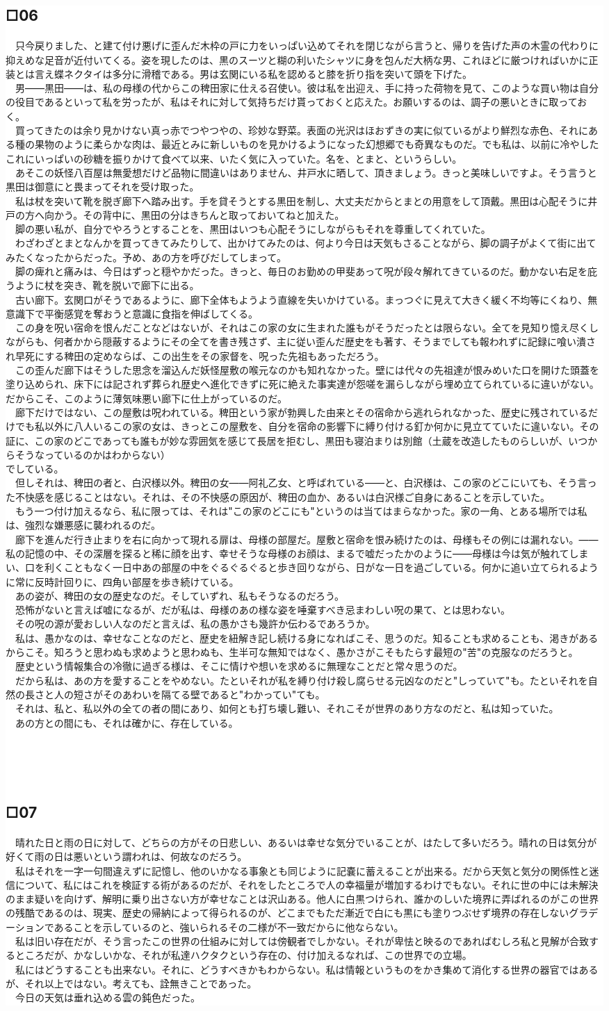 ## □06

&emsp;只今戻りました、と建て付け悪げに歪んだ木枠の戸に力をいっぱい込めてそれを閉じながら言うと、帰りを告げた声の木霊の代わりに抑えめな足音が近付いてくる。姿を現したのは、黒のスーツと糊の利いたシャツに身を包んだ大柄な男、これほどに厳つければいかに正装とは言え蝶ネクタイは多分に滑稽である。男は玄関にいる私を認めると膝を折り指を突いて頭を下げた。</br>
&emsp;男——黒田——は、私の母様の代からこの稗田家に仕える召使い。彼は私を出迎え、手に持った荷物を見て、このような買い物は自分の役目であるといって私を労ったが、私はそれに対して気持ちだけ貰っておくと応えた。お願いするのは、調子の悪いときに取っておく。</br>
&emsp;買ってきたのは余り見かけない真っ赤でつやつやの、珍妙な野菜。表面の光沢はほおずきの実に似ているがより鮮烈な赤色、それにある種の果物のように柔らかな肉は、最近とみに新しいものを見かけるようになった幻想郷でも奇異なものだ。でも私は、以前に冷やしたこれにいっぱいの砂糖を振りかけて食べて以来、いたく気に入っていた。名を、とまと、というらしい。</br>
&emsp;あそこの妖怪八百屋は無愛想だけど品物に間違いはありません、井戸水に晒して、頂きましょう。きっと美味しいですよ。そう言うと黒田は御意にと畏まってそれを受け取った。</br>
&emsp;私は杖を突いて靴を脱ぎ廊下へ踏み出す。手を貸そうとする黒田を制し、大丈夫だからとまとの用意をして頂戴。黒田は心配そうに井戸の方へ向かう。その背中に、黒田の分はきちんと取っておいてねと加えた。</br>
&emsp;脚の悪い私が、自分でやろうとすることを、黒田はいつも心配そうにしながらもそれを尊重してくれていた。</br>
&emsp;わざわざとまとなんかを買ってきてみたりして、出かけてみたのは、何より今日は天気もさることながら、脚の調子がよくて街に出てみたくなったからだった。予め、あの方を呼びだしてしまって。</br>
&emsp;脚の痺れと痛みは、今日はずっと穏やかだった。きっと、毎日のお勤めの甲斐あって呪が段々解れてきているのだ。動かない右足を庇うように杖を突き、靴を脱いで廊下に出る。</br>
&emsp;古い廊下。玄関口がそうであるように、廊下全体もようよう直線を失いかけている。まっつぐに見えて大きく緩く不均等にくねり、無意識下で平衡感覚を奪おうと意識に食指を伸ばしてくる。</br>
&emsp;この身を呪い宿命を恨んだことなどはないが、それはこの家の女に生まれた誰もがそうだったとは限らない。全てを見知り憶え尽くしながらも、何者かから隠蔽するようにその全てを書き残さず、主に従い歪んだ歴史をも著す、そうまでしても報われずに記録に喰い潰され早死にする稗田の定めならば、この出生をその家督を、呪った先祖もあっただろう。</br>
&emsp;この歪んだ廊下はそうした思念を溜込んだ妖怪屋敷の喉元なのかも知れなかった。壁には代々の先祖達が恨みめいた口を開けた頭蓋を塗り込められ、床下には記されず葬られ歴史へ進化できずに死に絶えた事実達が怨嗟を漏らしながら埋め立てられているに違いがない。だからこそ、このように薄気味悪い廊下に仕上がっているのだ。</br>
&emsp;廊下だけではない、この屋敷は呪われている。稗田という家が勃興した由来とその宿命から逃れられなかった、歴史に残されているだけでも私以外に八人いるこの家の女は、きっとこの屋敷を、自分を宿命の影響下に縛り付ける釘か何かに見立てていたに違いない。その証に、この家のどこであっても誰もが妙な雰囲気を感じて長居を拒むし、黒田も寝泊まりは別館（土蔵を改造したものらしいが、いつからそうなっているのかはわからない）</br>でしている。</br>
&emsp;但しそれは、稗田の者と、白沢様以外。稗田の女——阿礼乙女、と呼ばれている——と、白沢様は、この家のどこにいても、そう言った不快感を感じることはない。それは、その不快感の原因が、稗田の血か、あるいは白沢様ご自身にあることを示していた。</br>
&emsp;もう一つ付け加えるなら、私に限っては、それは"この家のどこにも"というのは当てはまらなかった。家の一角、とある場所では私は、強烈な嫌悪感に襲われるのだ。</br>
&emsp;廊下を進んだ行き止まりを右に向かって現れる扉は、母様の部屋だ。屋敷と宿命を恨み続けたのは、母様もその例には漏れない。——私の記憶の中、その深層を探ると稀に顔を出す、幸せそうな母様のお顔は、まるで嘘だったかのように——母様は今は気が触れてしまい、口を利くこともなく一日中あの部屋の中をぐるぐるぐると歩き回りながら、日がな一日を過ごしている。何かに追い立てられるように常に反時計回りに、四角い部屋を歩き続けている。</br>
&emsp;あの姿が、稗田の女の歴史なのだ。そしていずれ、私もそうなるのだろう。</br>
&emsp;恐怖がないと言えば嘘になるが、だが私は、母様のあの様な姿を唾棄すべき忌まわしい呪の果て、とは思わない。</br>
&emsp;その呪の源が愛おしい人なのだと言えば、私の愚かさも幾許か伝わるであろうか。</br>
&emsp;私は、愚かなのは、幸せなことなのだと、歴史を紐解き記し続ける身になればこそ、思うのだ。知ることも求めることも、渇きがあるからこそ。知ろうと思わぬも求めようと思わぬも、生半可な無知ではなく、愚かさがこそもたらす最短の"苦"の克服なのだろうと。</br>
&emsp;歴史という情報集合の冷徹に過ぎる様は、そこに情けや想いを求めるに無理なことだと常々思うのだ。</br>
&emsp;だから私は、あの方を愛することをやめない。たといそれが私を縛り付け殺し腐らせる元凶なのだと"しっていて"も。たといそれを自然の長さと人の短さがそのあわいを隔てる壁であると"わかってい"ても。</br>
&emsp;それは、私と、私以外の全ての者の間にあり、如何とも打ち壊し難い、それこそが世界のあり方なのだと、私は知っていた。</br>
&emsp;あの方との間にも、それは確かに、存在している。</br>

</br>
</br>
</br>

## □07

&emsp;晴れた日と雨の日に対して、どちらの方がその日悲しい、あるいは幸せな気分でいることが、はたして多いだろう。晴れの日は気分が好くて雨の日は悪いという謂われは、何故なのだろう。</br>
&emsp;私はそれを一字一句間違えずに記憶し、他のいかなる事象とも同じように記嚢に蓄えることが出来る。だから天気と気分の関係性と迷信について、私にはこれを検証する術があるのだが、それをしたところで人の幸福量が増加するわけでもない。それに世の中には未解決のまま疑いを向けず、解明に乗り出さない方が幸せなことは沢山ある。他人に白黒つけられ、誰かのしいた境界に弄ばれるのがこの世界の残酷であるのは、現実、歴史の帰納によって得られるのが、どこまでもただ漸近で白にも黒にも塗りつぶせず境界の存在しないグラデーションであることを示しているのと、強いられるその二様が不一致だからに他ならない。</br>
&emsp;私は旧い存在だが、そう言ったこの世界の仕組みに対しては傍観者でしかない。それが卑怯と映るのであればむしろ私と見解が合致するところだが、かなしいかな、それが私達ハクタクという存在の、付け加えるなれば、この世界での立場。</br>
&emsp;私にはどうすることも出来ない。それに、どうすべきかもわからない。私は情報というものをかき集めて消化する世界の器官ではあるが、それ以上ではない。考えても、詮無きことであった。</br>
&emsp;今日の天気は垂れ込める雲の鈍色だった。</br>

